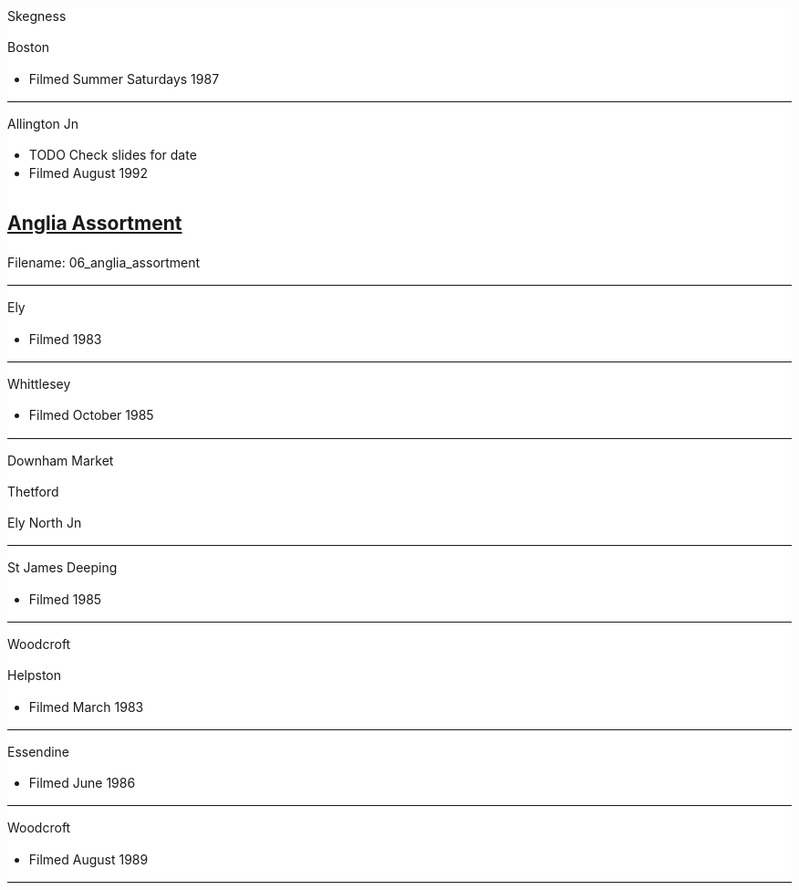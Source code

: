 Skegness

Boston

- Filmed Summer Saturdays 1987

---

Allington Jn

- TODO Check slides for date
- Filmed August 1992

## [Anglia Assortment](https://youtu.be/NqLQt3Wd4rg)

Filename: 06_anglia_assortment

---

Ely

- Filmed 1983

---

Whittlesey

- Filmed October 1985

---

Downham Market

Thetford

Ely North Jn

---

St James Deeping

- Filmed 1985

---

Woodcroft

Helpston

- Filmed March 1983

---

Essendine

- Filmed June 1986

---

Woodcroft

- Filmed August 1989

---